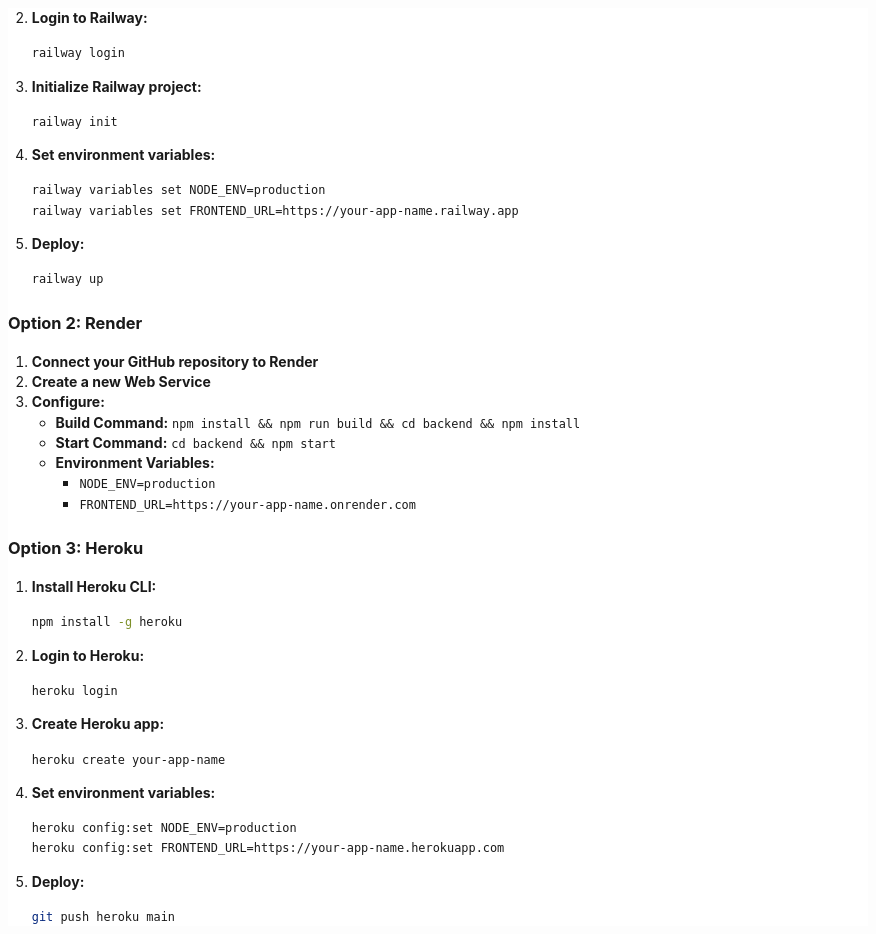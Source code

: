 2. **Login to Railway:**
   ```bash
   railway login
   ```

3. **Initialize Railway project:**
   ```bash
   railway init
   ```

4. **Set environment variables:**
   ```bash
   railway variables set NODE_ENV=production
   railway variables set FRONTEND_URL=https://your-app-name.railway.app
   ```

5. **Deploy:**
   ```bash
   railway up
   ```

### Option 2: Render

1. **Connect your GitHub repository to Render**
2. **Create a new Web Service**
3. **Configure:**
   - **Build Command:** `npm install && npm run build && cd backend && npm install`
   - **Start Command:** `cd backend && npm start`
   - **Environment Variables:**
     - `NODE_ENV=production`
     - `FRONTEND_URL=https://your-app-name.onrender.com`

### Option 3: Heroku

1. **Install Heroku CLI:**
   ```bash
   npm install -g heroku
   ```

2. **Login to Heroku:**
   ```bash
   heroku login
   ```

3. **Create Heroku app:**
   ```bash
   heroku create your-app-name
   ```

4. **Set environment variables:**
   ```bash
   heroku config:set NODE_ENV=production
   heroku config:set FRONTEND_URL=https://your-app-name.herokuapp.com
   ```

5. **Deploy:**
   ```bash
   git push heroku main
   ```
